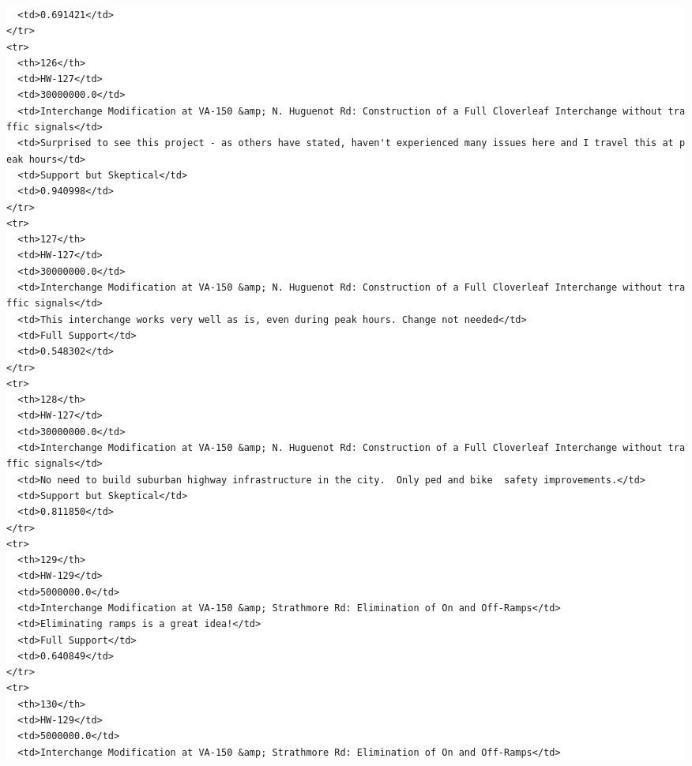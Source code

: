       <td>0.691421</td>
    </tr>
    <tr>
      <th>126</th>
      <td>HW-127</td>
      <td>30000000.0</td>
      <td>Interchange Modification at VA-150 &amp; N. Huguenot Rd: Construction of a Full Cloverleaf Interchange without traffic signals</td>
      <td>Surprised to see this project - as others have stated, haven't experienced many issues here and I travel this at peak hours</td>
      <td>Support but Skeptical</td>
      <td>0.940998</td>
    </tr>
    <tr>
      <th>127</th>
      <td>HW-127</td>
      <td>30000000.0</td>
      <td>Interchange Modification at VA-150 &amp; N. Huguenot Rd: Construction of a Full Cloverleaf Interchange without traffic signals</td>
      <td>This interchange works very well as is, even during peak hours. Change not needed</td>
      <td>Full Support</td>
      <td>0.548302</td>
    </tr>
    <tr>
      <th>128</th>
      <td>HW-127</td>
      <td>30000000.0</td>
      <td>Interchange Modification at VA-150 &amp; N. Huguenot Rd: Construction of a Full Cloverleaf Interchange without traffic signals</td>
      <td>No need to build suburban highway infrastructure in the city.  Only ped and bike  safety improvements.</td>
      <td>Support but Skeptical</td>
      <td>0.811850</td>
    </tr>
    <tr>
      <th>129</th>
      <td>HW-129</td>
      <td>5000000.0</td>
      <td>Interchange Modification at VA-150 &amp; Strathmore Rd: Elimination of On and Off-Ramps</td>
      <td>Eliminating ramps is a great idea!</td>
      <td>Full Support</td>
      <td>0.640849</td>
    </tr>
    <tr>
      <th>130</th>
      <td>HW-129</td>
      <td>5000000.0</td>
      <td>Interchange Modification at VA-150 &amp; Strathmore Rd: Elimination of On and Off-Ramps</td>
